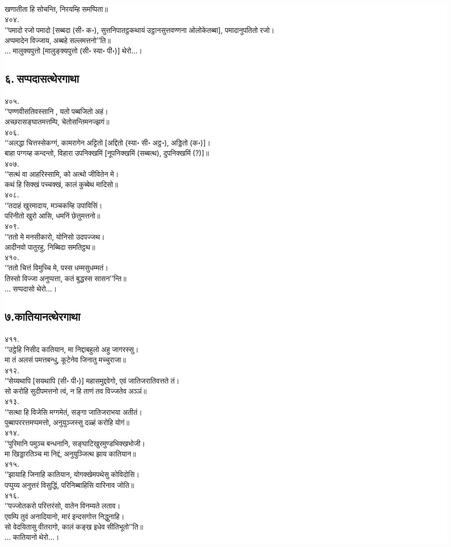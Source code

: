 खणातीता हि सोचन्ति, निरयम्हि समप्पिता॥  
४०४.  
‘‘पमादो रजो पमादो [सब्बदा (सी॰ क॰), सुत्तनिपातट्ठकथायं उट्ठानसुत्तवण्णना ओलोकेतब्बा], पमादानुपतितो रजो।  
अप्पमादेन विज्जाय, अब्बहे सल्लमत्तनो’’ति॥  
… मालुक्यपुत्तो [मालुङ्क्यपुत्तो (सी॰ स्या॰ पी॰)] थेरो…।  


## ६. सप्पदासत्थेरगाथा

४०५.  
‘‘पण्णवीसतिवस्सानि , यतो पब्बजितो अहं।  
अच्छरासङ्घातमत्तम्पि, चेतोसन्तिमनज्झगं॥  
४०६.  
‘‘अलद्धा चित्तस्सेकग्गं, कामरागेन अट्टितो [अद्दितो (स्या॰ सी॰ अट्ठ॰), अड्डितो (क॰)]।  
बाहा पग्गय्ह कन्दन्तो, विहारा उपनिक्खमिं [नूपनिक्खमिं (सब्बत्थ), दुपनिक्खमिं (?)]॥  
४०७.  
‘‘सत्थं वा आहरिस्सामि, को अत्थो जीवितेन मे।  
कथं हि सिक्खं पच्चक्खं, कालं कुब्बेथ मादिसो॥  
४०८.  
‘‘तदाहं खुरमादाय, मञ्चकम्हि उपाविसिं।  
परिनीतो खुरो आसि, धमनिं छेत्तुमत्तनो॥  
४०९.  
‘‘ततो मे मनसीकारो, योनिसो उदपज्जथ।  
आदीनवो पातुरहु, निब्बिदा समतिट्ठथ॥  
४१०.  
‘‘ततो चित्तं विमुच्चि मे, पस्स धम्मसुधम्मतं।  
तिस्सो विज्जा अनुप्पत्ता, कतं बुद्धस्स सासन’’न्ति॥  
… सप्पदासो थेरो…।  


## ७.कातियानत्थेरगाथा

४११.  
‘‘उट्ठेहि निसीद कातियान, मा निद्दाबहुलो अहु जागरस्सु।  
मा तं अलसं पमत्तबन्धु, कूटेनेव जिनातु मच्चुराजा॥  
४१२.  
‘‘सेय्यथापि [सयथापि (सी॰ पी॰)] महासमुद्दवेगो, एवं जातिजरातिवत्तते तं।  
सो करोहि सुदीपमत्तनो त्वं, न हि ताणं तव विज्जतेव अञ्ञं॥  
४१३.  
‘‘सत्था हि विजेसि मग्गमेतं, सङ्गा जातिजराभया अतीतं।  
पुब्बापररत्तमप्पमत्तो, अनुयुञ्जस्सु दळ्हं करोहि योगं॥  
४१४.  
‘‘पुरिमानि पमुञ्च बन्धनानि, सङ्घाटिखुरमुण्डभिक्खभोजी।  
मा खिड्डारतिञ्च मा निद्दं, अनुयुञ्जित्थ झाय कातियान॥  
४१५.  
‘‘झायाहि जिनाहि कातियान, योगक्खेमपथेसु कोविदोसि।  
पप्पुय्य अनुत्तरं विसुद्धिं, परिनिब्बाहिसि वारिनाव जोति॥  
४१६.  
‘‘पज्जोतकरो परित्तरंसो, वातेन विनम्यते लताव।  
एवम्पि तुवं अनादियानो, मारं इन्दसगोत्त निद्धुनाहि।  
सो वेदयितासु वीतरागो, कालं कङ्ख इधेव सीतिभूतो’’ति॥  
… कातियानो थेरो…।  
